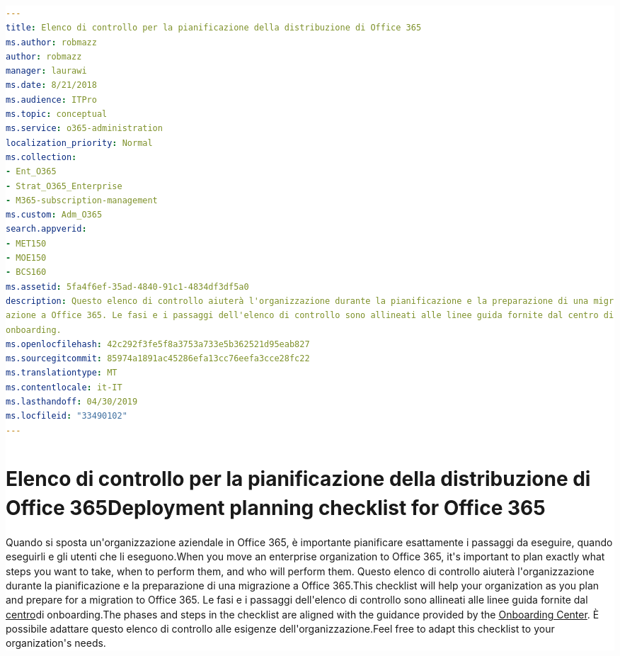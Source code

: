 ```yaml
---
title: Elenco di controllo per la pianificazione della distribuzione di Office 365
ms.author: robmazz
author: robmazz
manager: laurawi
ms.date: 8/21/2018
ms.audience: ITPro
ms.topic: conceptual
ms.service: o365-administration
localization_priority: Normal
ms.collection:
- Ent_O365
- Strat_O365_Enterprise
- M365-subscription-management
ms.custom: Adm_O365
search.appverid:
- MET150
- MOE150
- BCS160
ms.assetid: 5fa4f6ef-35ad-4840-91c1-4834df3df5a0
description: Questo elenco di controllo aiuterà l'organizzazione durante la pianificazione e la preparazione di una migrazione a Office 365. Le fasi e i passaggi dell'elenco di controllo sono allineati alle linee guida fornite dal centro di onboarding.
ms.openlocfilehash: 42c292f3fe5f8a3753a733e5b362521d95eab827
ms.sourcegitcommit: 85974a1891ac45286efa13cc76eefa3cce28fc22
ms.translationtype: MT
ms.contentlocale: it-IT
ms.lasthandoff: 04/30/2019
ms.locfileid: "33490102"
---
```

# <a name="deployment-planning-checklist-for-office-365"></a><span data-ttu-id="17f65-104">Elenco di controllo per la pianificazione della distribuzione di Office 365</span><span class="sxs-lookup"><span data-stu-id="17f65-104">Deployment planning checklist for Office 365</span></span>

<span data-ttu-id="17f65-105">Quando si sposta un'organizzazione aziendale in Office 365, è importante pianificare esattamente i passaggi da eseguire, quando eseguirli e gli utenti che li eseguono.</span><span class="sxs-lookup"><span data-stu-id="17f65-105">When you move an enterprise organization to Office 365, it's important to plan exactly what steps you want to take, when to perform them, and who will perform them.</span></span> <span data-ttu-id="17f65-106">Questo elenco di controllo aiuterà l'organizzazione durante la pianificazione e la preparazione di una migrazione a Office 365.</span><span class="sxs-lookup"><span data-stu-id="17f65-106">This checklist will help your organization as you plan and prepare for a migration to Office 365.</span></span> <span data-ttu-id="17f65-107">Le fasi e i passaggi dell'elenco di controllo sono allineati alle linee guida fornite dal [centro](https://go.microsoft.com/fwlink/?LinkId=517115)di onboarding.</span><span class="sxs-lookup"><span data-stu-id="17f65-107">The phases and steps in the checklist are aligned with the guidance provided by the [Onboarding Center](https://go.microsoft.com/fwlink/?LinkId=517115).</span></span> <span data-ttu-id="17f65-108">È possibile adattare questo elenco di controllo alle esigenze dell'organizzazione.</span><span class="sxs-lookup"><span data-stu-id="17f65-108">Feel free to adapt this checklist to your organization's needs.</span></span>
